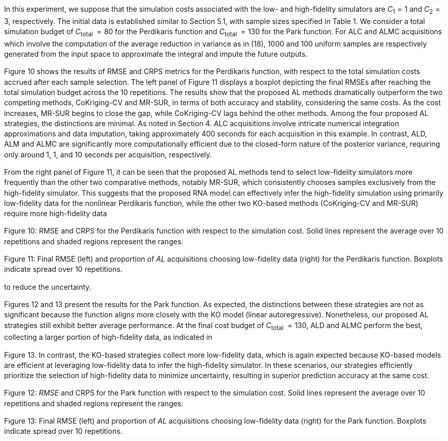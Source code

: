 In this experiment, we suppose that the simulation costs associated with the low- and high-fidelity simulators are $C_{1}=1$ and $C_{2}=3$, respectively. The initial data is established similar to Section 5.1, with sample sizes specified in Table 1. We consider a total simulation budget of $C_{\text {total }}=80$ for the Perdikaris function and $C_{\text {total }}=130$ for the Park function. For ALC and ALMC acquisitions which involve the computation of the average reduction in variance as in (18), 1000 and 100 uniform samples are respectively generated from the input space to approximate the integral and impute the future outputs.

Figure 10 shows the results of RMSE and CRPS metrics for the Perdikaris function, with respect to the total simulation costs accrued after each sample selection. The left panel of Figure 11 displays a boxplot depicting the final RMSEs after reaching the total simulation budget across the 10 repetitions. The results show that the proposed AL methods dramatically outperform the two competing methods, CoKriging-CV and MR-SUR, in terms of both accuracy and stability, considering the same costs. As the cost increases, MR-SUR begins to close the gap, while CoKriging-CV lags behind the other methods. Among the four proposed AL strategies, the distinctions are minimal. As noted in Section 4. ALC acquisitions involve intricate numerical integration approximations and data imputation, taking approximately 400 seconds for each acquisition in this example. In contrast, ALD, ALM and ALMC are significantly more computationally efficient due to the closed-form nature of the posterior variance, requiring only around 1, 1, and 10 seconds per acquisition, respectively.

From the right panel of Figure 11, it can be seen that the proposed AL methods tend to select low-fidelity simulators more frequently than the other two comparative methods, notably MR-SUR, which consistently chooses samples exclusively from the high-fidelity simulator. This suggests that the proposed RNA model can effectively infer the high-fidelity simulation using primarily low-fidelity data for the nonlinear Perdikaris function, while the other two KO-based methods (CoKriging-CV and MR-SUR) require more high-fidelity data



Figure 10: RMSE and CRPS for the Perdikaris function with respect to the simulation cost. Solid lines represent the average over 10 repetitions and shaded regions represent the ranges.



Figure 11: Final RMSE (left) and proportion of $A L$ acquisitions choosing low-fidelity data (right) for the Perdikaris function. Boxplots indicate spread over 10 repetitions.

to reduce the uncertainty.

Figures 12 and 13 present the results for the Park function. As expected, the distinctions between these strategies are not as significant because the function aligns more closely with the KO model (linear autoregressive). Nonetheless, our proposed AL strategies still exhibit better average performance. At the final cost budget of $C_{\text {total }}=130$, ALD and ALMC perform the best, collecting a larger portion of high-fidelity data, as indicated in

Figure 13. In contrast, the KO-based strategies collect more low-fidelity data, which is again expected because KO-based models are efficient at leveraging low-fidelity data to infer the high-fidelity simulator. In these scenarios, our strategies efficiently prioritize the selection of high-fidelity data to minimize uncertainty, resulting in superior prediction accuracy at the same cost.



Figure 12: $R M S E$ and CRPS for the Park function with respect to the simulation cost. Solid lines represent the average over 10 repetitions and shaded regions represent the ranges.


Figure 13: Final RMSE (left) and proportion of $A L$ acquisitions choosing low-fidelity data (right) for the Park function. Boxplots indicate spread over 10 repetitions.
